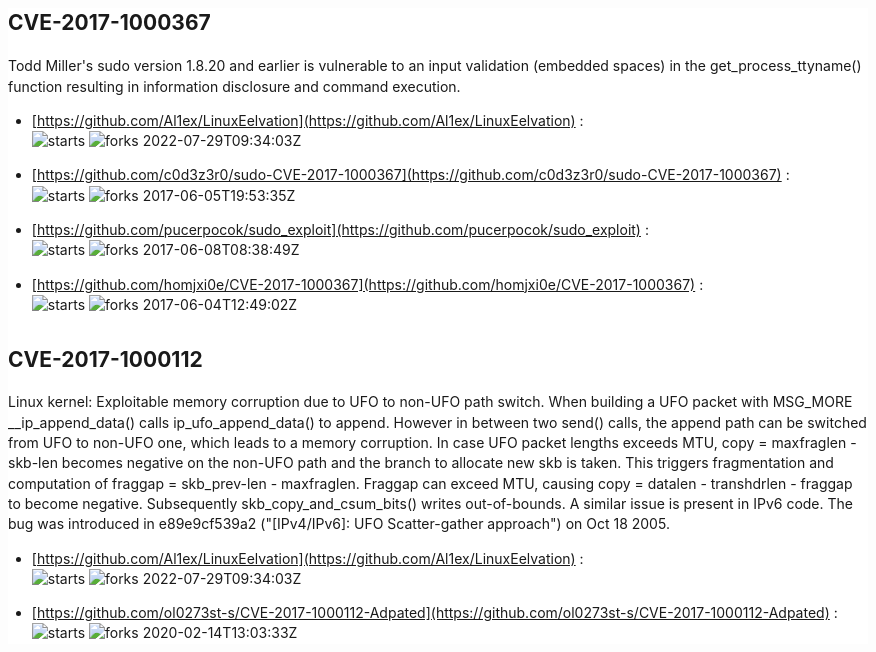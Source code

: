 ## CVE-2017-1000367
 Todd Miller's sudo version 1.8.20 and earlier is vulnerable to an input validation (embedded spaces) in the get_process_ttyname() function resulting in information disclosure and command execution.

- [https://github.com/Al1ex/LinuxEelvation](https://github.com/Al1ex/LinuxEelvation) :  
![starts](https://img.shields.io/github/stars/Al1ex/LinuxEelvation.svg) 
![forks](https://img.shields.io/github/forks/Al1ex/LinuxEelvation.svg) 
2022-07-29T09:34:03Z

- [https://github.com/c0d3z3r0/sudo-CVE-2017-1000367](https://github.com/c0d3z3r0/sudo-CVE-2017-1000367) :  
![starts](https://img.shields.io/github/stars/c0d3z3r0/sudo-CVE-2017-1000367.svg) 
![forks](https://img.shields.io/github/forks/c0d3z3r0/sudo-CVE-2017-1000367.svg) 
2017-06-05T19:53:35Z

- [https://github.com/pucerpocok/sudo_exploit](https://github.com/pucerpocok/sudo_exploit) :  
![starts](https://img.shields.io/github/stars/pucerpocok/sudo_exploit.svg) 
![forks](https://img.shields.io/github/forks/pucerpocok/sudo_exploit.svg) 
2017-06-08T08:38:49Z

- [https://github.com/homjxi0e/CVE-2017-1000367](https://github.com/homjxi0e/CVE-2017-1000367) :  
![starts](https://img.shields.io/github/stars/homjxi0e/CVE-2017-1000367.svg) 
![forks](https://img.shields.io/github/forks/homjxi0e/CVE-2017-1000367.svg) 
2017-06-04T12:49:02Z

## CVE-2017-1000112
 Linux kernel: Exploitable memory corruption due to UFO to non-UFO path switch. When building a UFO packet with MSG_MORE __ip_append_data() calls ip_ufo_append_data() to append. However in between two send() calls, the append path can be switched from UFO to non-UFO one, which leads to a memory corruption. In case UFO packet lengths exceeds MTU, copy = maxfraglen - skb-len becomes negative on the non-UFO path and the branch to allocate new skb is taken. This triggers fragmentation and computation of fraggap = skb_prev-len - maxfraglen. Fraggap can exceed MTU, causing copy = datalen - transhdrlen - fraggap to become negative. Subsequently skb_copy_and_csum_bits() writes out-of-bounds. A similar issue is present in IPv6 code. The bug was introduced in e89e9cf539a2 ("[IPv4/IPv6]: UFO Scatter-gather approach") on Oct 18 2005.

- [https://github.com/Al1ex/LinuxEelvation](https://github.com/Al1ex/LinuxEelvation) :  
![starts](https://img.shields.io/github/stars/Al1ex/LinuxEelvation.svg) 
![forks](https://img.shields.io/github/forks/Al1ex/LinuxEelvation.svg) 
2022-07-29T09:34:03Z

- [https://github.com/ol0273st-s/CVE-2017-1000112-Adpated](https://github.com/ol0273st-s/CVE-2017-1000112-Adpated) :  
![starts](https://img.shields.io/github/stars/ol0273st-s/CVE-2017-1000112-Adpated.svg) 
![forks](https://img.shields.io/github/forks/ol0273st-s/CVE-2017-1000112-Adpated.svg) 
2020-02-14T13:03:33Z
